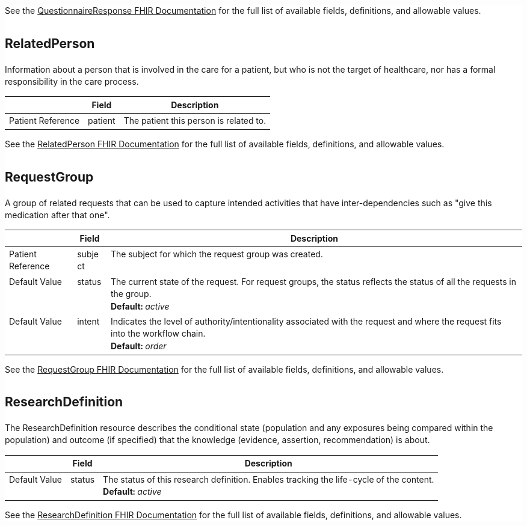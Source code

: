 
See the [QuestionnaireResponse FHIR Documentation](http://hl7.org/fhir/R4/questionnaireresponse.html) for the full list of
available fields, definitions, and allowable values.

<a name="RelatedPerson"></a>
## RelatedPerson

Information about a person that is involved in the care for a patient, but who is not the target of healthcare, nor has a formal responsibility in the care process.


|     | Field | Description |
| --- | ----- | ----------- |
| Patient Reference | patient | The patient this person is related to. |


See the [RelatedPerson FHIR Documentation](http://hl7.org/fhir/R4/relatedperson.html) for the full list of
available fields, definitions, and allowable values.

<a name="RequestGroup"></a>
## RequestGroup

A group of related requests that can be used to capture intended activities that have inter-dependencies such as "give this medication after that one".


|     | Field | Description |
| --- | ----- | ----------- |
| Patient Reference | subject | The subject for which the request group was created. |
| Default Value | status | The current state of the request. For request groups, the status reflects the status of all the requests in the group. <br /> **Default:** _active_ |
| Default Value | intent | Indicates the level of authority/intentionality associated with the request and where the request fits into the workflow chain. <br /> **Default:** _order_ |


See the [RequestGroup FHIR Documentation](http://hl7.org/fhir/R4/requestgroup.html) for the full list of
available fields, definitions, and allowable values.

<a name="ResearchDefinition"></a>
## ResearchDefinition

The ResearchDefinition resource describes the conditional state (population and any exposures being compared within the population) and outcome (if specified) that the knowledge (evidence, assertion, recommendation) is about.


|     | Field | Description |
| --- | ----- | ----------- |
| Default Value | status | The status of this research definition. Enables tracking the life-cycle of the content. <br /> **Default:** _active_ |


See the [ResearchDefinition FHIR Documentation](http://hl7.org/fhir/R4/researchdefinition.html) for the full list of
available fields, definitions, and allowable values.
